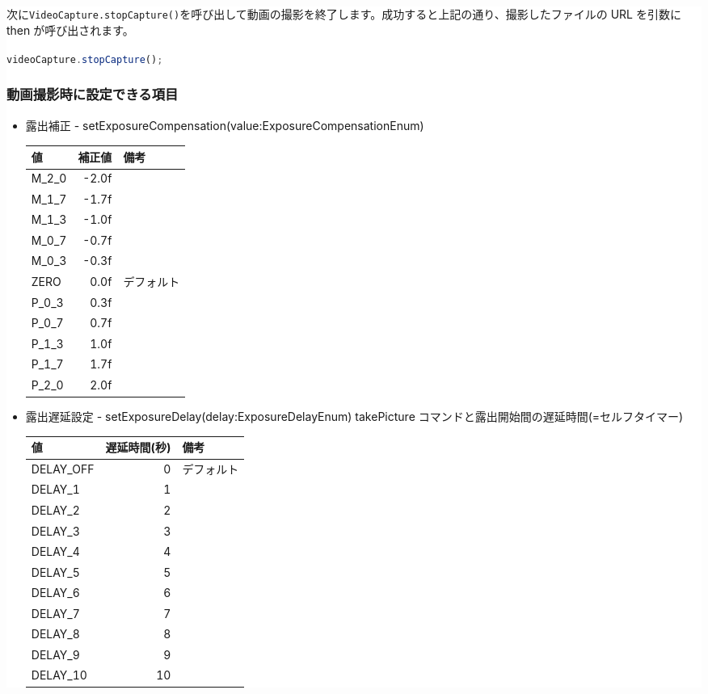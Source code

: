 次に`VideoCapture.stopCapture()`を呼び出して動画の撮影を終了します。成功すると上記の通り、撮影したファイルの URL を引数に then が呼び出されます。

```Typescript
videoCapture.stopCapture();
```

### 動画撮影時に設定できる項目

- 露出補正 - setExposureCompensation(value:ExposureCompensationEnum)

  | 値    | 補正値 | 備考       |
  | ----- | -----: | ---------- |
  | M_2_0 |  -2.0f |            |
  | M_1_7 |  -1.7f |            |
  | M_1_3 |  -1.0f |            |
  | M_0_7 |  -0.7f |            |
  | M_0_3 |  -0.3f |            |
  | ZERO  |   0.0f | デフォルト |
  | P_0_3 |   0.3f |            |
  | P_0_7 |   0.7f |            |
  | P_1_3 |   1.0f |            |
  | P_1_7 |   1.7f |            |
  | P_2_0 |   2.0f |            |

- 露出遅延設定 - setExposureDelay(delay:ExposureDelayEnum)
  takePicture コマンドと露出開始間の遅延時間(=セルフタイマー)

  | 値        | 遅延時間(秒) | 備考       |
  | --------- | -----------: | ---------- |
  | DELAY_OFF |            0 | デフォルト |
  | DELAY_1   |            1 |            |
  | DELAY_2   |            2 |            |
  | DELAY_3   |            3 |            |
  | DELAY_4   |            4 |            |
  | DELAY_5   |            5 |            |
  | DELAY_6   |            6 |            |
  | DELAY_7   |            7 |            |
  | DELAY_8   |            8 |            |
  | DELAY_9   |            9 |            |
  | DELAY_10  |           10 |            |
